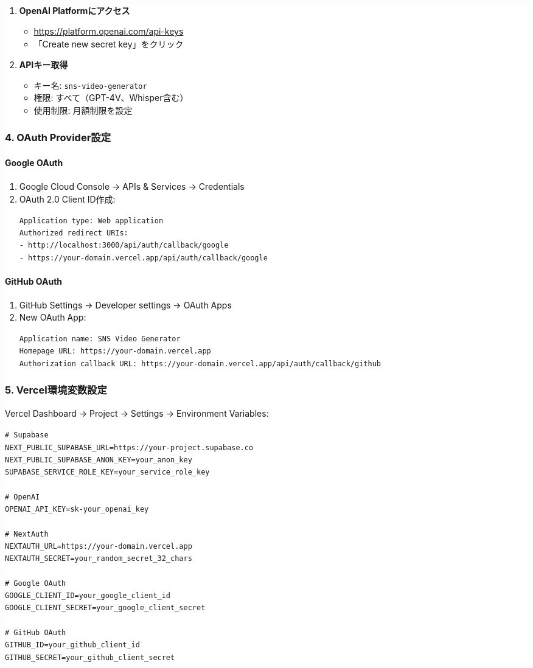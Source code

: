 1. **OpenAI Platformにアクセス**
   - https://platform.openai.com/api-keys
   - 「Create new secret key」をクリック

2. **APIキー取得**
   - キー名: `sns-video-generator`
   - 権限: すべて（GPT-4V、Whisper含む）
   - 使用制限: 月額制限を設定

### 4. OAuth Provider設定

#### Google OAuth
1. Google Cloud Console → APIs & Services → Credentials
2. OAuth 2.0 Client ID作成:
   ```
   Application type: Web application
   Authorized redirect URIs: 
   - http://localhost:3000/api/auth/callback/google
   - https://your-domain.vercel.app/api/auth/callback/google
   ```

#### GitHub OAuth
1. GitHub Settings → Developer settings → OAuth Apps
2. New OAuth App:
   ```
   Application name: SNS Video Generator
   Homepage URL: https://your-domain.vercel.app
   Authorization callback URL: https://your-domain.vercel.app/api/auth/callback/github
   ```

### 5. Vercel環境変数設定

Vercel Dashboard → Project → Settings → Environment Variables:

```env
# Supabase
NEXT_PUBLIC_SUPABASE_URL=https://your-project.supabase.co
NEXT_PUBLIC_SUPABASE_ANON_KEY=your_anon_key
SUPABASE_SERVICE_ROLE_KEY=your_service_role_key

# OpenAI
OPENAI_API_KEY=sk-your_openai_key

# NextAuth
NEXTAUTH_URL=https://your-domain.vercel.app
NEXTAUTH_SECRET=your_random_secret_32_chars

# Google OAuth
GOOGLE_CLIENT_ID=your_google_client_id
GOOGLE_CLIENT_SECRET=your_google_client_secret

# GitHub OAuth
GITHUB_ID=your_github_client_id
GITHUB_SECRET=your_github_client_secret
```
